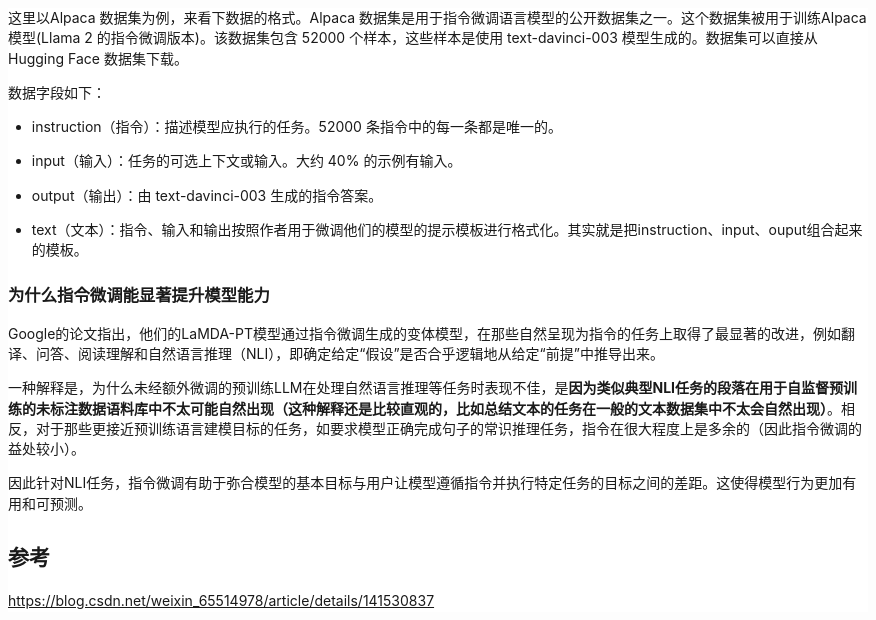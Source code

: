 这里以Alpaca 数据集为例，来看下数据的格式。Alpaca 数据集是用于指令微调语言模型的公开数据集之一。这个数据集被用于训练Alpaca模型(Llama 2 的指令微调版本)。该数据集包含 52000 个样本，这些样本是使用 text-davinci-003 模型生成的。数据集可以直接从 Hugging Face 数据集下载。    

 数据字段如下：

- instruction（指令）：描述模型应执行的任务。52000 条指令中的每一条都是唯一的。

- input（输入）：任务的可选上下文或输入。大约 40% 的示例有输入。
- output（输出）：由 text-davinci-003 生成的指令答案。
- text（文本）：指令、输入和输出按照作者用于微调他们的模型的提示模板进行格式化。其实就是把instruction、input、ouput组合起来的模板。

### 为什么指令微调能显著提升模型能力

 Google的论文指出，他们的LaMDA-PT模型通过指令微调生成的变体模型，在那些自然呈现为指令的任务上取得了最显著的改进，例如翻译、问答、阅读理解和自然语言推理（NLI），即确定给定“假设”是否合乎逻辑地从给定“前提”中推导出来。

一种解释是，为什么未经额外微调的预训练LLM在处理自然语言推理等任务时表现不佳，是**因为类似典型NLI任务的段落在用于自监督预训练的未标注数据语料库中不太可能自然出现（这种解释还是比较直观的，比如总结文本的任务在一般的文本数据集中不太会自然出现）**。相反，对于那些更接近预训练语言建模目标的任务，如要求模型正确完成句子的常识推理任务，指令在很大程度上是多余的（因此指令微调的益处较小）。

因此针对NLI任务，指令微调有助于弥合模型的基本目标与用户让模型遵循指令并执行特定任务的目标之间的差距。这使得模型行为更加有用和可预测。



## 参考

https://blog.csdn.net/weixin_65514978/article/details/141530837